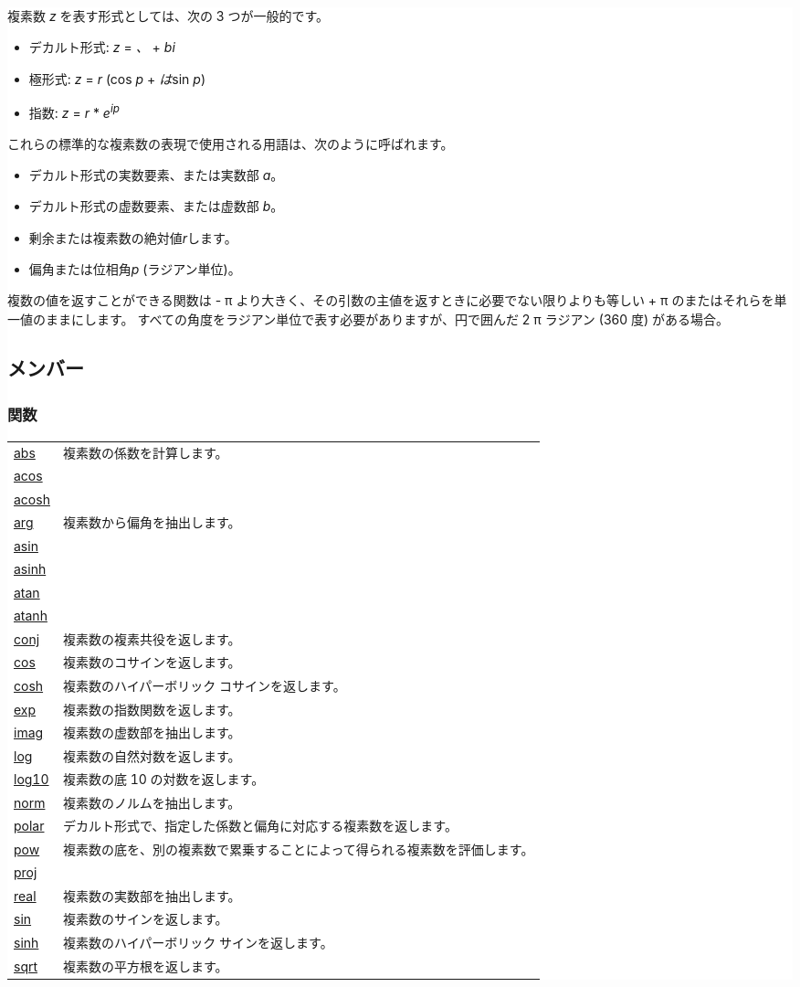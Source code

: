 複素数 *z* を表す形式としては、次の 3 つが一般的です。

- デカルト形式: *z* =  *、*  + *bi*

- 極形式: *z* = *r* (cos *p* + *は*sin *p*)

- 指数: *z* = *r* \* *e*<sup>*ip*</sup>

これらの標準的な複素数の表現で使用される用語は、次のように呼ばれます。

- デカルト形式の実数要素、または実数部 *a*。

- デカルト形式の虚数要素、または虚数部 *b*。

- 剰余または複素数の絶対値*r*します。

- 偏角または位相角*p* (ラジアン単位)。

複数の値を返すことができる関数は - π より大きく、その引数の主値を返すときに必要でない限りよりも等しい + π のまたはそれらを単一値のままにします。 すべての角度をラジアン単位で表す必要がありますが、円で囲んだ 2 π ラジアン (360 度) がある場合。

## <a name="members"></a>メンバー

### <a name="functions"></a>関数

|||
|-|-|
|[abs](../standard-library/complex-functions.md#abs)|複素数の係数を計算します。|
|[acos](../standard-library/complex-functions.md#acos)||
|[acosh](../standard-library/complex-functions.md#acosh)||
|[arg](../standard-library/complex-functions.md#arg)|複素数から偏角を抽出します。|
|[asin](../standard-library/complex-functions.md#asin)||
|[asinh](../standard-library/complex-functions.md#asinh)||
|[atan](../standard-library/complex-functions.md#atan)||
|[atanh](../standard-library/complex-functions.md#atanh)||
|[conj](../standard-library/complex-functions.md#conj)|複素数の複素共役を返します。|
|[cos](../standard-library/complex-functions.md#cos)|複素数のコサインを返します。|
|[cosh](../standard-library/complex-functions.md#cosh)|複素数のハイパーボリック コサインを返します。|
|[exp](../standard-library/complex-functions.md#exp)|複素数の指数関数を返します。|
|[imag](../standard-library/complex-functions.md#imag)|複素数の虚数部を抽出します。|
|[log](../standard-library/complex-functions.md#log)|複素数の自然対数を返します。|
|[log10](../standard-library/complex-functions.md#log10)|複素数の底 10 の対数を返します。|
|[norm](../standard-library/complex-functions.md#norm)|複素数のノルムを抽出します。|
|[polar](../standard-library/complex-functions.md#polar)|デカルト形式で、指定した係数と偏角に対応する複素数を返します。|
|[pow](../standard-library/complex-functions.md#pow)|複素数の底を、別の複素数で累乗することによって得られる複素数を評価します。|
|[proj](../standard-library/complex-functions.md#proj)||
|[real](../standard-library/complex-functions.md#real)|複素数の実数部を抽出します。|
|[sin](../standard-library/complex-functions.md#sin)|複素数のサインを返します。|
|[sinh](../standard-library/complex-functions.md#sinh)|複素数のハイパーボリック サインを返します。|
|[sqrt](../standard-library/complex-functions.md#sqrt)|複素数の平方根を返します。|
